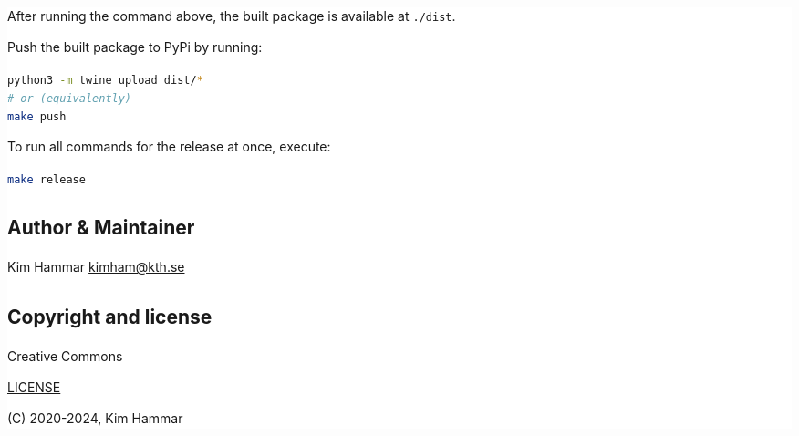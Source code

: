 After running the command above, the built package is available at `./dist`.

Push the built package to PyPi by running:

```bash
python3 -m twine upload dist/*
# or (equivalently)
make push
```

To run all commands for the release at once, execute:

```bash
make release
```

## Author & Maintainer

Kim Hammar <kimham@kth.se>

## Copyright and license

Creative Commons

[LICENSE](../../LICENSE.md)

(C) 2020-2024, Kim Hammar

